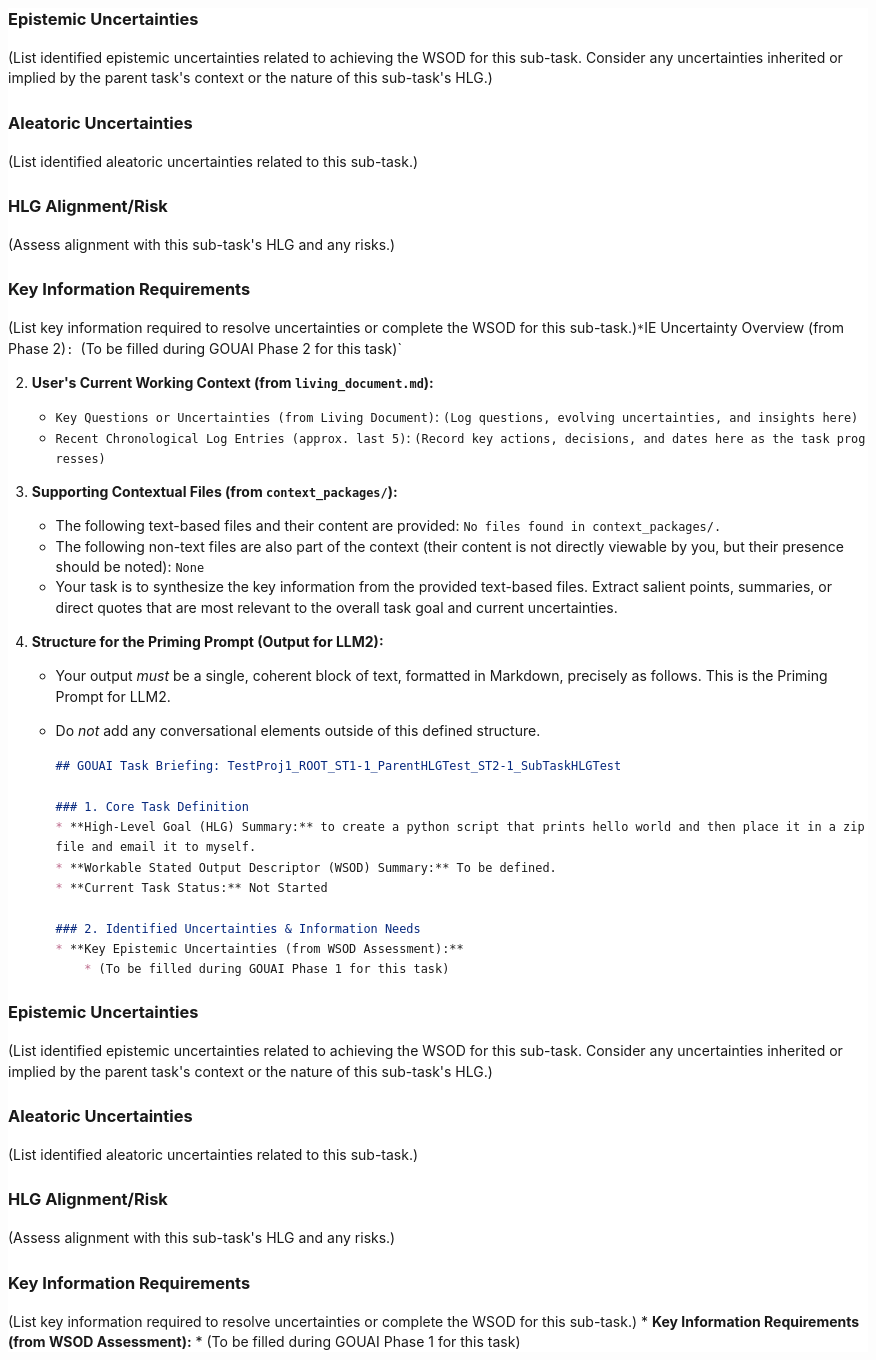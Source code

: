 ### Epistemic Uncertainties
(List identified epistemic uncertainties related to achieving the WSOD for this sub-task. Consider any uncertainties inherited or implied by the parent task's context or the nature of this sub-task's HLG.)
### Aleatoric Uncertainties
(List identified aleatoric uncertainties related to this sub-task.)
### HLG Alignment/Risk
(Assess alignment with this sub-task's HLG and any risks.)
### Key Information Requirements
(List key information required to resolve uncertainties or complete the WSOD for this sub-task.)`
        * `IE Uncertainty Overview (from Phase 2)`: `(To be filled during GOUAI Phase 2 for this task)`

2.  **User's Current Working Context (from `living_document.md`):**
    * `Key Questions or Uncertainties (from Living Document)`: `(Log questions, evolving uncertainties, and insights here)`
    * `Recent Chronological Log Entries (approx. last 5)`: `(Record key actions, decisions, and dates here as the task progresses)`

3.  **Supporting Contextual Files (from `context_packages/`):**
    * The following text-based files and their content are provided:
        `No files found in context_packages/.`
    * The following non-text files are also part of the context (their content is not directly viewable by you, but their presence should be noted):
        `None`
    * Your task is to synthesize the key information from the provided text-based files. Extract salient points, summaries, or direct quotes that are most relevant to the overall task goal and current uncertainties.

4.  **Structure for the Priming Prompt (Output for LLM2):**
    * Your output *must* be a single, coherent block of text, formatted in Markdown, precisely as follows. This is the Priming Prompt for LLM2.
    * Do *not* add any conversational elements outside of this defined structure.

        ```markdown
        ## GOUAI Task Briefing: TestProj1_ROOT_ST1-1_ParentHLGTest_ST2-1_SubTaskHLGTest

        ### 1. Core Task Definition
        * **High-Level Goal (HLG) Summary:** to create a python script that prints hello world and then place it in a zip file and email it to myself.
        * **Workable Stated Output Descriptor (WSOD) Summary:** To be defined.
        * **Current Task Status:** Not Started

        ### 2. Identified Uncertainties & Information Needs
        * **Key Epistemic Uncertainties (from WSOD Assessment):**
            * (To be filled during GOUAI Phase 1 for this task)
### Epistemic Uncertainties
(List identified epistemic uncertainties related to achieving the WSOD for this sub-task. Consider any uncertainties inherited or implied by the parent task's context or the nature of this sub-task's HLG.)
### Aleatoric Uncertainties
(List identified aleatoric uncertainties related to this sub-task.)
### HLG Alignment/Risk
(Assess alignment with this sub-task's HLG and any risks.)
### Key Information Requirements
(List key information required to resolve uncertainties or complete the WSOD for this sub-task.)
        * **Key Information Requirements (from WSOD Assessment):**
            * (To be filled during GOUAI Phase 1 for this task)